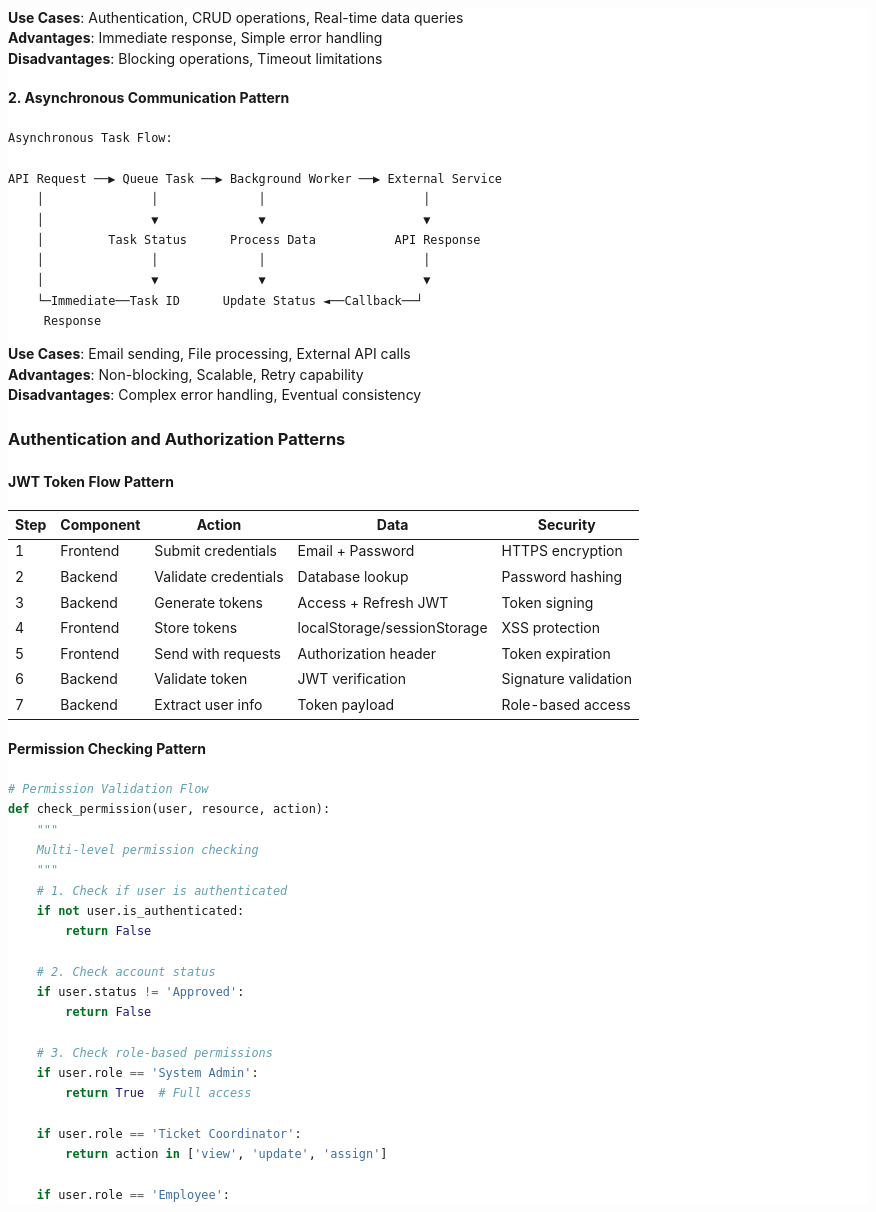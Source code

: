 **Use Cases**: Authentication, CRUD operations, Real-time data queries  
**Advantages**: Immediate response, Simple error handling  
**Disadvantages**: Blocking operations, Timeout limitations  

#### 2. Asynchronous Communication Pattern

```
Asynchronous Task Flow:

API Request ──▶ Queue Task ──▶ Background Worker ──▶ External Service
    │               │              │                      │
    │               ▼              ▼                      ▼
    │         Task Status      Process Data           API Response
    │               │              │                      │
    │               ▼              ▼                      ▼
    └─Immediate──Task ID      Update Status ◄──Callback──┘
     Response
```

**Use Cases**: Email sending, File processing, External API calls  
**Advantages**: Non-blocking, Scalable, Retry capability  
**Disadvantages**: Complex error handling, Eventual consistency  

### Authentication and Authorization Patterns

#### JWT Token Flow Pattern

| Step | Component | Action | Data | Security |
|------|-----------|--------|------|----------|
| 1 | Frontend | Submit credentials | Email + Password | HTTPS encryption |
| 2 | Backend | Validate credentials | Database lookup | Password hashing |
| 3 | Backend | Generate tokens | Access + Refresh JWT | Token signing |
| 4 | Frontend | Store tokens | localStorage/sessionStorage | XSS protection |
| 5 | Frontend | Send with requests | Authorization header | Token expiration |
| 6 | Backend | Validate token | JWT verification | Signature validation |
| 7 | Backend | Extract user info | Token payload | Role-based access |

#### Permission Checking Pattern

```python
# Permission Validation Flow
def check_permission(user, resource, action):
    """
    Multi-level permission checking
    """
    # 1. Check if user is authenticated
    if not user.is_authenticated:
        return False
    
    # 2. Check account status
    if user.status != 'Approved':
        return False
    
    # 3. Check role-based permissions
    if user.role == 'System Admin':
        return True  # Full access
    
    if user.role == 'Ticket Coordinator':
        return action in ['view', 'update', 'assign']
    
    if user.role == 'Employee':
```